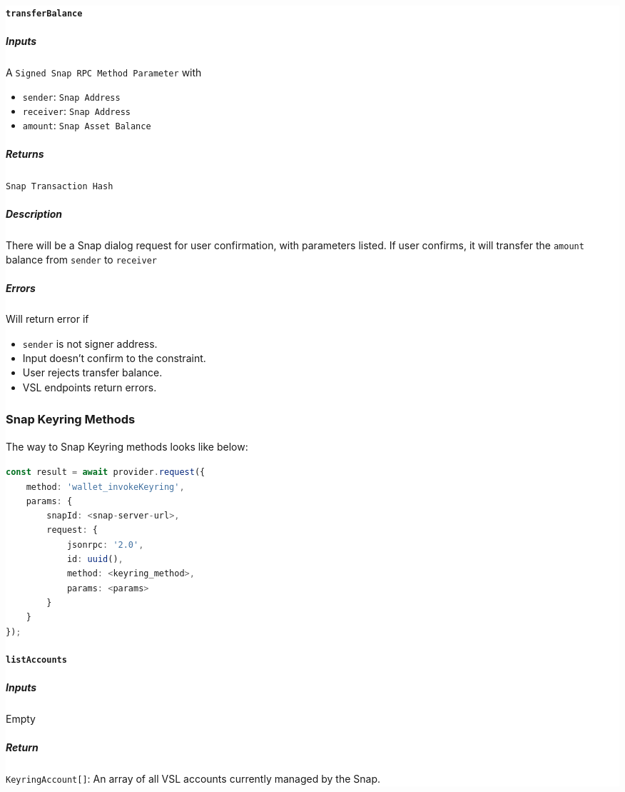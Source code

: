 #### `transferBalance`

##### Inputs

A `Signed Snap RPC Method Parameter` with

* `sender`: `Snap Address`
* `receiver`: `Snap Address`
* `amount`: `Snap Asset Balance`

##### Returns

`Snap Transaction Hash`

##### Description

There will be a Snap dialog request for user confirmation, with parameters listed. If user confirms, it will transfer the `amount` balance from `sender` to `receiver` 

##### Errors

Will return error if

* `sender` is not signer address.
* Input doesn’t confirm to the constraint.
* User rejects transfer balance.
* VSL endpoints return errors.

### Snap Keyring Methods

The way to Snap Keyring methods looks like below:

```typescript
const result = await provider.request({
    method: 'wallet_invokeKeyring',
    params: {
        snapId: <snap-server-url>,
        request: {
            jsonrpc: '2.0',
            id: uuid(),
            method: <keyring_method>,
            params: <params>
        }
    }
});
```

#### `listAccounts`

##### Inputs

Empty

##### Return

`KeyringAccount[]`: An array of all VSL accounts currently managed by the Snap.
